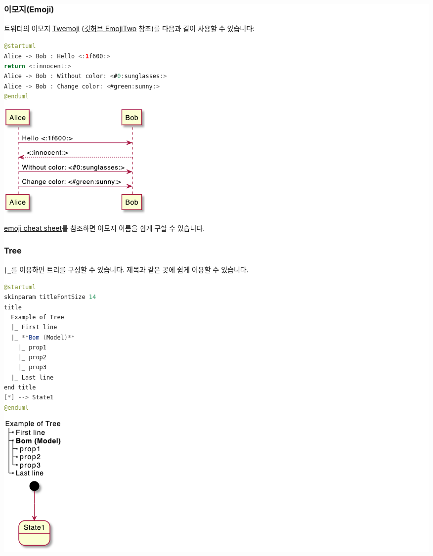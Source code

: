 ### 이모지(Emoji)

트위터의 이모지 [Twemoji](https://twemoji.twitter.com/) ([깃허브 EmojiTwo](https://github.com/EmojiTwo/emojitwo) 참조)를 다음과 같이 사용할 수 있습니다:

```java
@startuml
Alice -> Bob : Hello <:1f600:>
return <:innocent:>
Alice -> Bob : Without color: <#0:sunglasses:>
Alice -> Bob : Change color: <#green:sunny:>
@enduml
```
![32-16](Captures/32-16.png)

[emoji cheat sheet](https://github.com/ikatyang/emoji-cheat-sheet/blob/master/README.md)를 참조하면 이모지 이름을 쉽게 구할 수 있습니다.

### Tree
`|_`를 이용하면 트리를 구성할 수 있습니다.
제목과 같은 곳에 쉽게 이용할 수 있습니다.

```java
@startuml
skinparam titleFontSize 14
title
  Example of Tree
  |_ First line
  |_ **Bom (Model)**
    |_ prop1
    |_ prop2
    |_ prop3
  |_ Last line
end title
[*] --> State1
@enduml
```
![32-17](Captures/32-17.png)
